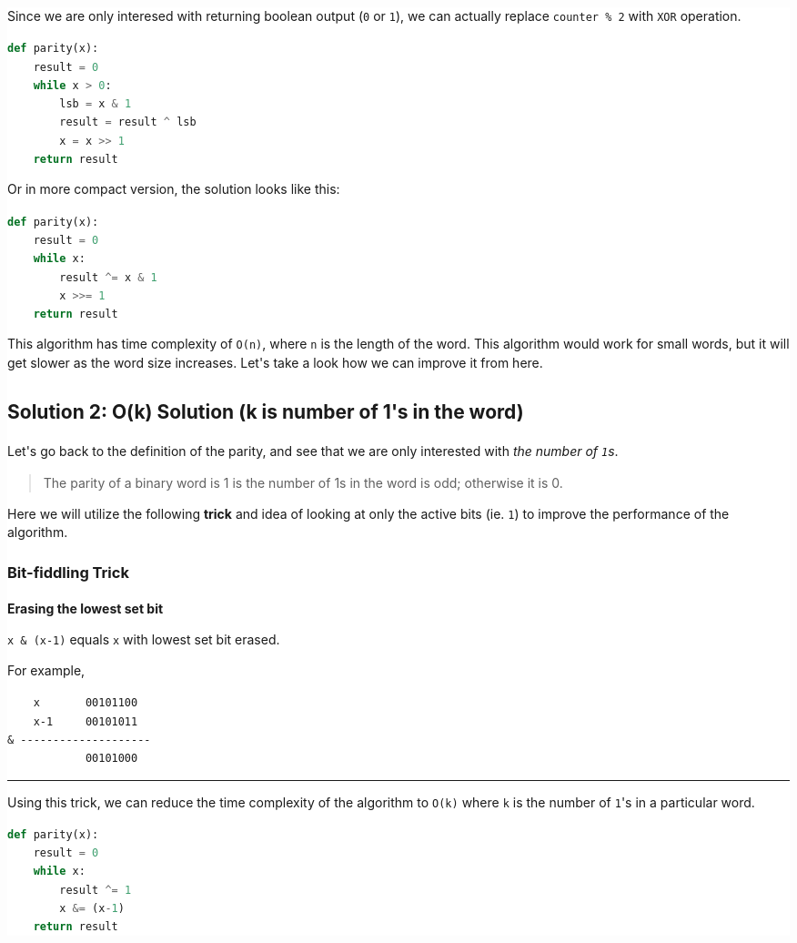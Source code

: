 
Since we are only interesed with returning boolean output (`0` or `1`), we can actually replace `counter % 2` with `XOR` operation.
```python
def parity(x):
    result = 0
    while x > 0:
        lsb = x & 1
        result = result ^ lsb
        x = x >> 1
    return result
```

Or in more compact version, the solution looks like this:
   
```python
def parity(x):
    result = 0
    while x:
        result ^= x & 1
        x >>= 1
    return result
```

This algorithm has time complexity of `O(n)`, where `n` is the length of the word. This algorithm would work for small words, but it will get slower as the word size increases. Let's take a look how we can improve it from here.

## Solution 2: O(k) Solution (k is number of 1's in the word)
Let's go back to the definition of the parity, and see that we are only interested with _the number of `1`s_.
> The parity of a binary word is 1 is the number of 1s in the word is odd; otherwise it is 0.

Here we will utilize the following __trick__ and idea of looking at only the active bits (ie. `1`) to improve the performance of the algorithm.

### Bit-fiddling Trick
**Erasing the lowest set bit**

`x & (x-1)` equals `x` with lowest set bit erased. 

For example,
```
    x       00101100
    x-1     00101011
& --------------------
            00101000
```

---
Using this trick, we can reduce the time complexity of the algorithm to `O(k)` where `k` is the number of `1`'s in a particular word.

```python
def parity(x):
    result = 0
    while x:
        result ^= 1
        x &= (x-1)
    return result
```
